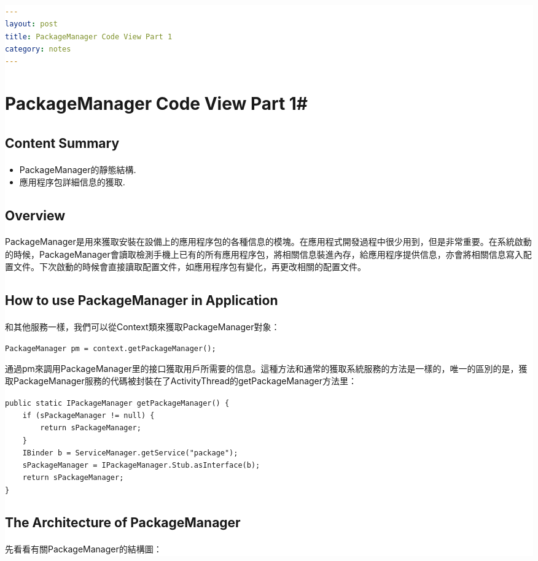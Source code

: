 ```yaml
---
layout: post
title: PackageManager Code View Part 1
category: notes
---
```


# PackageManager Code View Part 1#

## Content Summary ##

* PackageManager的靜態結構.
* 應用程序包詳細信息的獲取.

## Overview ##

PackageManager是用來獲取安裝在設備上的應用程序包的各種信息的模塊。在應用程式開發過程中很少用到，但是非常重要。在系統啟動的時候，PackageManager會讀取檢測手機上已有的所有應用程序包，將相關信息裝進內存，給應用程序提供信息，亦會將相關信息寫入配置文件。下次啟動的時候會直接讀取配置文件，如應用程序包有變化，再更改相關的配置文件。

## How to use PackageManager in Application ##

和其他服務一樣，我們可以從Context類來獲取PackageManager對象：

	PackageManager pm = context.getPackageManager();

通過pm來調用PackageManager里的接口獲取用戶所需要的信息。這種方法和通常的獲取系統服務的方法是一樣的，唯一的區別的是，獲取PackageManager服務的代碼被封裝在了ActivityThread的getPackageManager方法里：

	public static IPackageManager getPackageManager() {
        if (sPackageManager != null) {
            return sPackageManager;
        }
        IBinder b = ServiceManager.getService("package");
        sPackageManager = IPackageManager.Stub.asInterface(b);
        return sPackageManager;
    }

## The Architecture of PackageManager ##

先看看有關PackageManager的結構圖：
